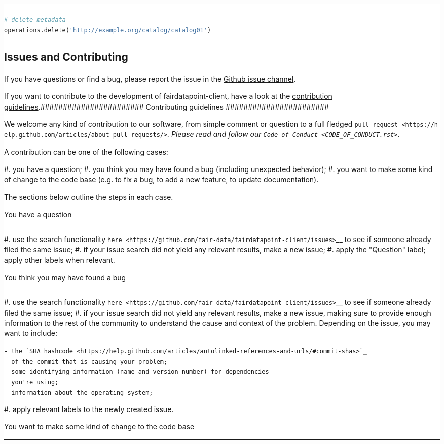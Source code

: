 ```python

# delete metadata
operations.delete('http://example.org/catalog/catalog01')
```

## Issues and Contributing
If you have questions or find a bug, please report the issue in the
[Github issue channel](https://github.com/fair-data/fairdatapoint-client/issues).

If you want to contribute to the development of fairdatapoint-client, have a
look at the [contribution guidelines](CONTRIBUTING.rst).#######################
Contributing guidelines
#######################

We welcome any kind of contribution to our software, from simple comment or
question to a full fledged `pull request <https://help.github.com/articles/about-pull-requests/>`_.
Please read and follow our `Code of Conduct <CODE_OF_CONDUCT.rst>`_.

A contribution can be one of the following cases:

#. you have a question;
#. you think you may have found a bug (including unexpected behavior);
#. you want to make some kind of change to the code base (e.g. to fix a bug, to
   add a new feature, to update documentation).

The sections below outline the steps in each case.

You have a question
*******************

#. use the search functionality `here <https://github.com/fair-data/fairdatapoint-client/issues>`__
   to see if someone already filed the same issue;
#. if your issue search did not yield any relevant results, make a new issue;
#. apply the "Question" label; apply other labels when relevant.

You think you may have found a bug
**********************************

#. use the search functionality `here <https://github.com/fair-data/fairdatapoint-client/issues>`__
   to see if someone already filed the same issue;
#. if your issue search did not yield any relevant results, make a new issue,
   making sure to provide enough information to the rest of the community to
   understand the cause and context of the problem. Depending on the issue, you
   may want to include:

    - the `SHA hashcode <https://help.github.com/articles/autolinked-references-and-urls/#commit-shas>`_
      of the commit that is causing your problem;
    - some identifying information (name and version number) for dependencies
      you're using;
    - information about the operating system;

#. apply relevant labels to the newly created issue.

You want to make some kind of change to the code base
*****************************************************
